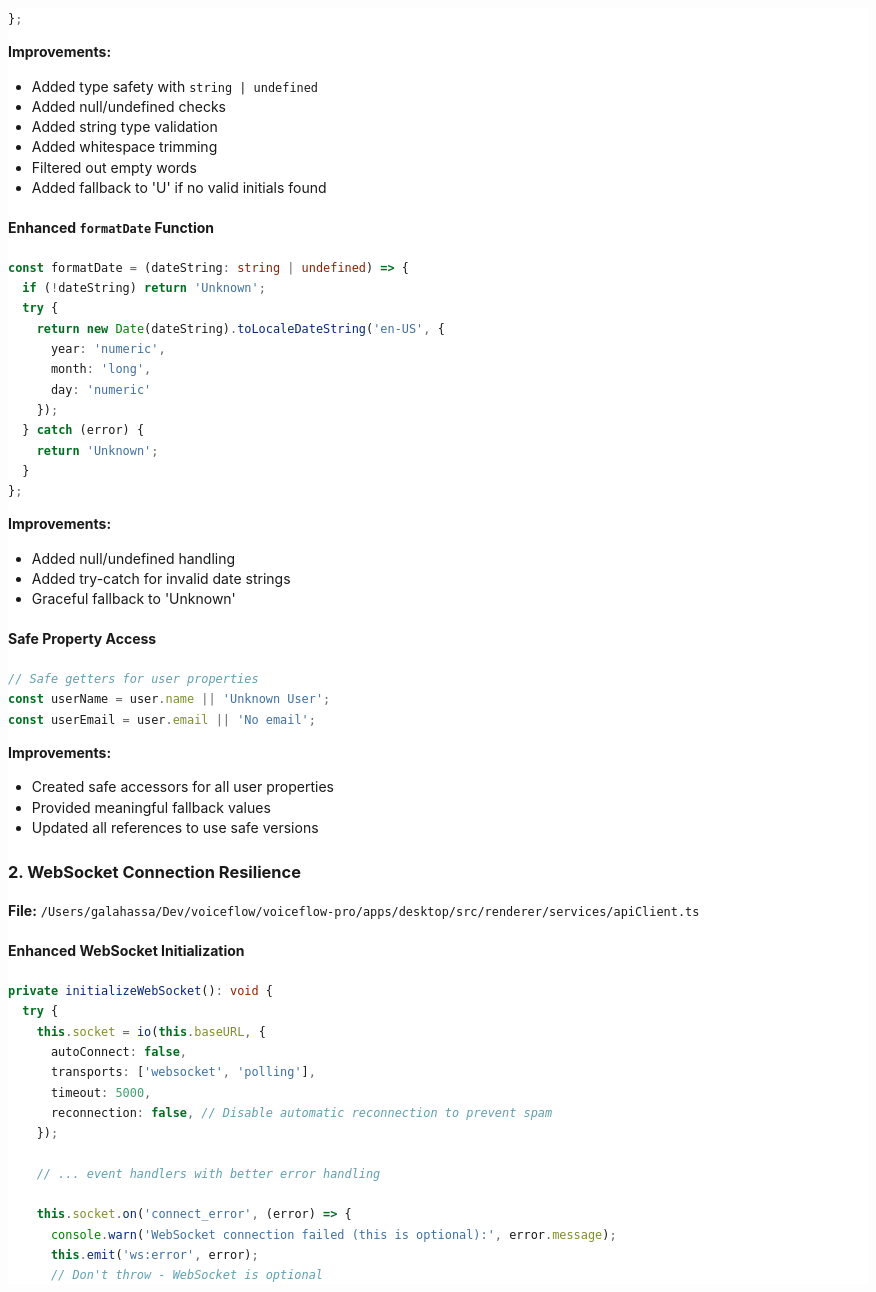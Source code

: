 ```typescript
};
```

**Improvements:**
- Added type safety with `string | undefined`
- Added null/undefined checks
- Added string type validation
- Added whitespace trimming
- Filtered out empty words
- Added fallback to 'U' if no valid initials found

#### Enhanced `formatDate` Function
```typescript
const formatDate = (dateString: string | undefined) => {
  if (!dateString) return 'Unknown';
  try {
    return new Date(dateString).toLocaleDateString('en-US', {
      year: 'numeric',
      month: 'long',
      day: 'numeric'
    });
  } catch (error) {
    return 'Unknown';
  }
};
```

**Improvements:**
- Added null/undefined handling
- Added try-catch for invalid date strings
- Graceful fallback to 'Unknown'

#### Safe Property Access
```typescript
// Safe getters for user properties
const userName = user.name || 'Unknown User';
const userEmail = user.email || 'No email';
```

**Improvements:**
- Created safe accessors for all user properties
- Provided meaningful fallback values
- Updated all references to use safe versions

### 2. WebSocket Connection Resilience

**File:** `/Users/galahassa/Dev/voiceflow/voiceflow-pro/apps/desktop/src/renderer/services/apiClient.ts`

#### Enhanced WebSocket Initialization
```typescript
private initializeWebSocket(): void {
  try {
    this.socket = io(this.baseURL, {
      autoConnect: false,
      transports: ['websocket', 'polling'],
      timeout: 5000,
      reconnection: false, // Disable automatic reconnection to prevent spam
    });

    // ... event handlers with better error handling
    
    this.socket.on('connect_error', (error) => {
      console.warn('WebSocket connection failed (this is optional):', error.message);
      this.emit('ws:error', error);
      // Don't throw - WebSocket is optional
```